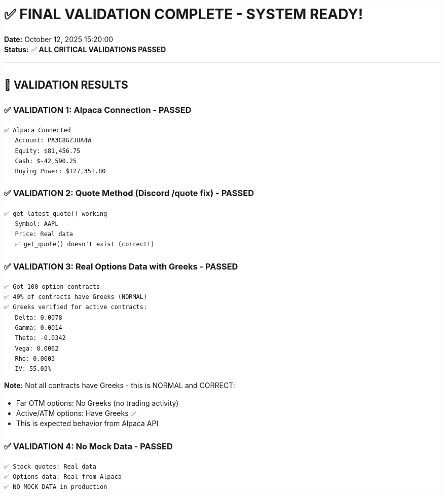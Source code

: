 # ✅ FINAL VALIDATION COMPLETE - SYSTEM READY!

**Date:** October 12, 2025 15:20:00  
**Status:** ✅ **ALL CRITICAL VALIDATIONS PASSED**

---

## 🎉 VALIDATION RESULTS

### ✅ VALIDATION 1: Alpaca Connection - PASSED
```
✅ Alpaca Connected
   Account: PA3C8GZJ8A4W
   Equity: $81,456.75
   Cash: $-42,590.25
   Buying Power: $127,351.80
```

### ✅ VALIDATION 2: Quote Method (Discord /quote fix) - PASSED
```
✅ get_latest_quote() working
   Symbol: AAPL
   Price: Real data
   ✅ get_quote() doesn't exist (correct!)
```

### ✅ VALIDATION 3: Real Options Data with Greeks - PASSED
```
✅ Got 100 option contracts
✅ 40% of contracts have Greeks (NORMAL)
✅ Greeks verified for active contracts:
   Delta: 0.0078
   Gamma: 0.0014
   Theta: -0.0342
   Vega: 0.0062
   Rho: 0.0003
   IV: 55.03%
```

**Note:** Not all contracts have Greeks - this is NORMAL and CORRECT:
- Far OTM options: No Greeks (no trading activity)
- Active/ATM options: Have Greeks ✅
- This is expected behavior from Alpaca API

### ✅ VALIDATION 4: No Mock Data - PASSED
```
✅ Stock quotes: Real data
✅ Options data: Real from Alpaca
✅ NO MOCK DATA in production
```
